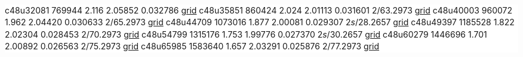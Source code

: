 <td>  c48u32081
<td align=right>   769944
<td>  2.116
<td>  2.05852
<td>  0.032786
<td>
<td><a href="data/c48u32081.grid">grid</a>
<tr>
<td>  c48u35851
<td align=right>   860424
<td>  2.024
<td>  2.01113
<td>  0.031601
<td> 2/63.2973
<td><a href="data/c48u35851.grid">grid</a>
<tr>
<td>  c48u40003
<td align=right>   960072
<td>  1.962
<td>  2.04420
<td>  0.030633
<td> 2/65.2973
<td><a href="data/c48u40003.grid">grid</a>
<tr>
<td>  c48u44709
<td align=right>  1073016
<td>  1.877
<td>  2.00081
<td>  0.029307
<td> 2<i>s</i>/28.2657
<td><a href="data/c48u44709.grid">grid</a>
<tr>
<td>  c48u49397
<td align=right>  1185528
<td>  1.822
<td>  2.02304
<td>  0.028453
<td> 2/70.2973
<td><a href="data/c48u49397.grid">grid</a>
<tr>
<td>  c48u54799
<td align=right>  1315176
<td>  1.753
<td>  1.99776
<td>  0.027370
<td> 2<i>s</i>/30.2657
<td><a href="data/c48u54799.grid">grid</a>
<tr>
<td>  c48u60279
<td align=right>  1446696
<td>  1.701
<td>  2.00892
<td>  0.026563
<td> 2/75.2973
<td><a href="data/c48u60279.grid">grid</a>
<tr>
<td>  c48u65985
<td align=right>  1583640
<td>  1.657
<td>  2.03291
<td>  0.025876
<td> 2/77.2973
<td><a href="data/c48u65985.grid">grid</a>
<tr>